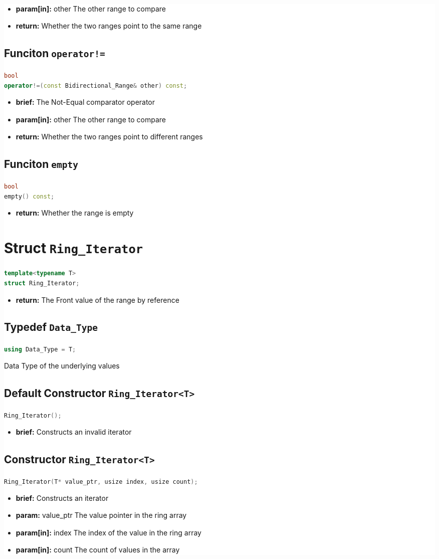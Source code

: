  - **param[in]:**  other  The other range to compare

 - **return:**     Whether the two ranges point to the same range

## Funciton `operator!=`
```C++
bool
operator!=(const Bidirectional_Range& other) const;
```
 - **brief:**      The Not-Equal comparator operator

 - **param[in]:**  other  The other range to compare

 - **return:**     Whether the two ranges point to different ranges

## Funciton `empty`
```C++
bool
empty() const;
```
 - **return:**     Whether the range is empty

# Struct `Ring_Iterator`
```C++
template<typename T>
struct Ring_Iterator;
```
 - **return:**     The Front value of the range by reference

## Typedef `Data_Type`
```C++
using Data_Type = T;
```
 Data Type of the underlying values

## Default Constructor `Ring_Iterator<T>`
```C++
Ring_Iterator();
```
 - **brief:**      Constructs an invalid iterator

## Constructor `Ring_Iterator<T>`
```C++
Ring_Iterator(T* value_ptr, usize index, usize count);
```
 - **brief:**      Constructs an iterator

 - **param:**      value_ptr  The value pointer in the ring array
 - **param[in]:**  index      The index of the value in the ring array
 - **param[in]:**  count      The count of values in the array

